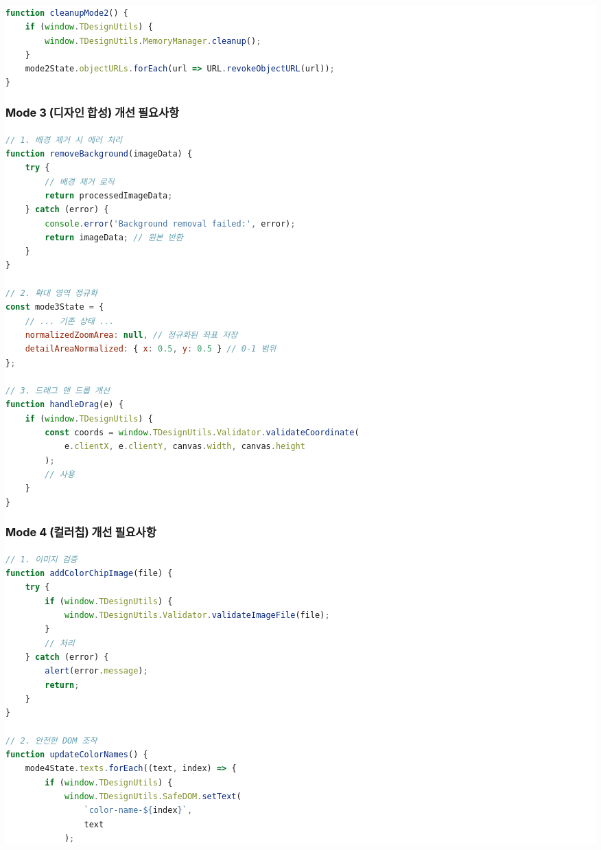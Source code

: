 ```javascript
function cleanupMode2() {
    if (window.TDesignUtils) {
        window.TDesignUtils.MemoryManager.cleanup();
    }
    mode2State.objectURLs.forEach(url => URL.revokeObjectURL(url));
}
```

### Mode 3 (디자인 합성) 개선 필요사항

```javascript
// 1. 배경 제거 시 에러 처리
function removeBackground(imageData) {
    try {
        // 배경 제거 로직
        return processedImageData;
    } catch (error) {
        console.error('Background removal failed:', error);
        return imageData; // 원본 반환
    }
}

// 2. 확대 영역 정규화
const mode3State = {
    // ... 기존 상태 ...
    normalizedZoomArea: null, // 정규화된 좌표 저장
    detailAreaNormalized: { x: 0.5, y: 0.5 } // 0-1 범위
};

// 3. 드래그 앤 드롭 개선
function handleDrag(e) {
    if (window.TDesignUtils) {
        const coords = window.TDesignUtils.Validator.validateCoordinate(
            e.clientX, e.clientY, canvas.width, canvas.height
        );
        // 사용
    }
}
```

### Mode 4 (컬러칩) 개선 필요사항

```javascript
// 1. 이미지 검증
function addColorChipImage(file) {
    try {
        if (window.TDesignUtils) {
            window.TDesignUtils.Validator.validateImageFile(file);
        }
        // 처리
    } catch (error) {
        alert(error.message);
        return;
    }
}

// 2. 안전한 DOM 조작
function updateColorNames() {
    mode4State.texts.forEach((text, index) => {
        if (window.TDesignUtils) {
            window.TDesignUtils.SafeDOM.setText(
                `color-name-${index}`, 
                text
            );
```